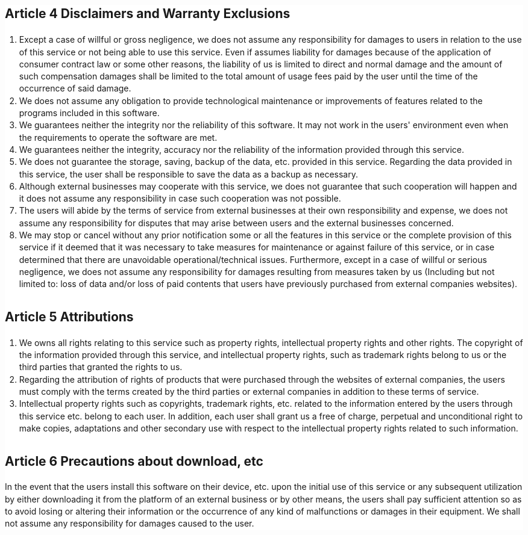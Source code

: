 ## Article 4 Disclaimers and Warranty Exclusions

1. Except a case of willful or gross negligence, we does not assume any responsibility for damages to users in relation to the use of this service or not being able to use this service. Even if  assumes liability for damages because of the application of consumer contract law or some other reasons, the liability of us is limited to direct and normal damage and the amount of such compensation damages shall be limited to the total amount of usage fees paid by the user  until the time of the occurrence of said damage.
2. We does not assume any obligation to provide technological maintenance or improvements of features related to the programs included in this software.
3. We guarantees neither the integrity nor the reliability of this software. It may not work in the users' environment even when the requirements to operate the software are met.
4. We guarantees neither the integrity, accuracy nor the reliability of the information provided through this service.
5. We does not guarantee the storage, saving, backup of the data, etc. provided in this service. Regarding the data provided in this service, the user shall be responsible to save the data as a backup as necessary.
6. Although external businesses may cooperate with this service, we does not guarantee that such cooperation will happen and it does not assume any responsibility in case such cooperation was not possible.
7. The users will abide by the terms of service from external businesses at their own responsibility and expense, we does not assume any responsibility for disputes that may arise between users and the external businesses concerned.
8. We may stop or cancel without any prior notification some or all the features in this service or the complete provision of this service if it deemed that it was necessary to take measures for maintenance or against failure of this service, or in case determined that there are unavoidable operational/technical issues. Furthermore, except in a case of willful or serious negligence, we does not assume any responsibility for damages resulting from measures taken by us (Including but not limited to: loss of data and/or loss of paid contents that users have previously purchased from external companies websites).

## Article 5 Attributions

1. We owns all rights relating to this service such as property rights, intellectual property rights and other rights. The copyright of the information provided through this service, and intellectual property rights, such as trademark rights belong to us or the third parties that granted the rights to us.
2. Regarding the attribution of rights of products that were purchased through the websites of external companies, the users must comply with the terms created by the third parties or external companies in addition to these terms of service.
3. Intellectual property rights such as copyrights, trademark rights, etc. related to the information entered by the users through this service etc. belong to each user. In addition, each user shall grant us a free of charge, perpetual and unconditional right to make copies, adaptations and other secondary use with respect to the intellectual property rights related to such information.

## Article 6 Precautions about download, etc

In the event that the users install this software on their device, etc. upon the initial use of this service or any subsequent utilization by either downloading it from the platform of an external business or by other means, the users shall pay sufficient attention so as to avoid losing or altering their information or the occurrence of any kind of malfunctions or damages in their equipment. We shall not assume any responsibility for damages caused to the user.
